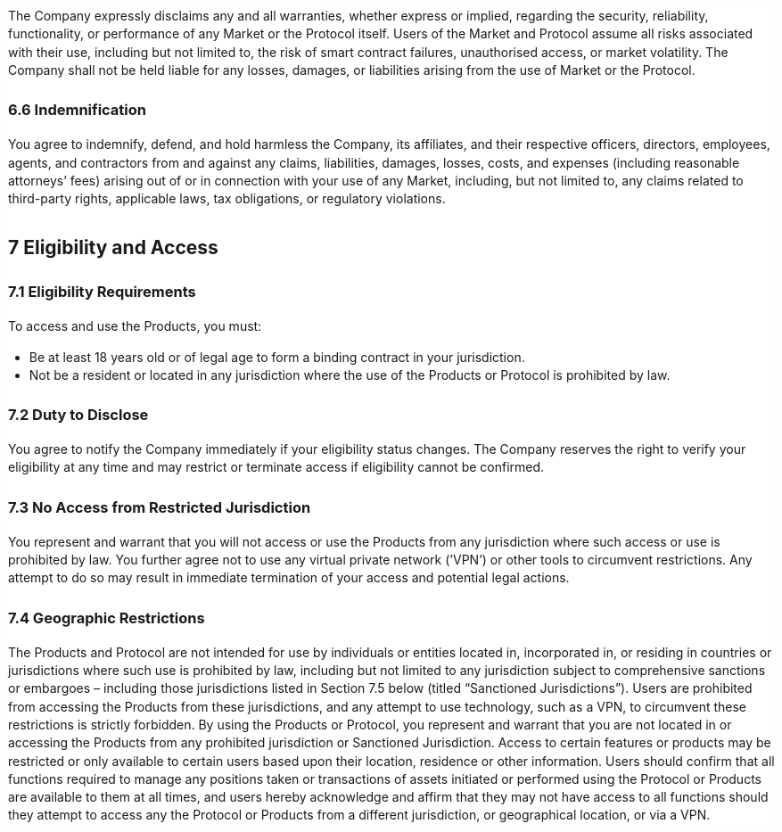 The Company expressly disclaims any and all warranties, whether express or implied, regarding the security, reliability, functionality, or performance of any Market or the Protocol itself. Users of the Market and Protocol assume all risks associated with their use, including but not limited to, the risk of smart contract failures, unauthorised access, or market volatility. The Company shall not be held liable for any losses, damages, or liabilities arising from the use of Market or the Protocol.

### 6.6 Indemnification

You agree to indemnify, defend, and hold harmless the Company, its affiliates, and their respective officers, directors, employees, agents, and contractors from and against any claims, liabilities, damages, losses, costs, and expenses (including reasonable attorneys’ fees) arising out of or in connection with your use of any Market, including, but not limited to, any claims related to third-party rights, applicable laws, tax obligations, or regulatory violations.

## 7 Eligibility and Access

### 7.1 Eligibility Requirements

To access and use the Products, you must:

* Be at least 18 years old or of legal age to form a binding contract in your jurisdiction.
* Not be a resident or located in any jurisdiction where the use of the Products or Protocol is prohibited by law.

### 7.2 Duty to Disclose

You agree to notify the Company immediately if your eligibility status changes. The Company reserves the right to verify your eligibility at any time and may restrict or terminate access if eligibility cannot be confirmed.

### 7.3 No Access from Restricted Jurisdiction

You represent and warrant that you will not access or use the Products from any jurisdiction where such access or use is prohibited by law. You further agree not to use any virtual private network (’VPN’) or other tools to circumvent restrictions. Any attempt to do so may result in immediate termination of your access and potential legal actions.

### 7.4 Geographic Restrictions

The Products and Protocol are not intended for use by individuals or entities located in, incorporated in, or residing in countries or jurisdictions where such use is prohibited by law, including but not limited to any jurisdiction subject to comprehensive sanctions or embargoes – including those jurisdictions listed in Section 7.5 below (titled “Sanctioned Jurisdictions”). Users are prohibited from accessing the Products from these jurisdictions, and any attempt to use technology, such as a VPN, to circumvent these restrictions is strictly forbidden. By using the Products or Protocol, you represent and warrant that you are not located in or accessing the Products from any prohibited jurisdiction or Sanctioned Jurisdiction. Access to certain features or products may be restricted or only available to certain users based upon their location, residence or other information. Users should confirm that all functions required to manage any positions taken or transactions of assets initiated or performed using the Protocol or Products are available to them at all times, and users hereby acknowledge and affirm that they may not have access to all functions should they attempt to access any the Protocol or Products from a different jurisdiction, or geographical location, or via a VPN.

